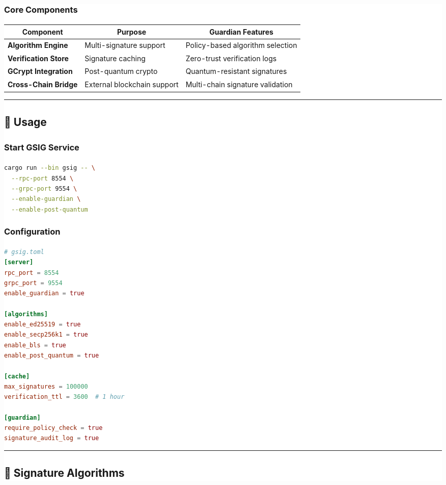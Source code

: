 ### **Core Components**

| Component | Purpose | Guardian Features |
|-----------|---------|-------------------|
| **Algorithm Engine** | Multi-signature support | Policy-based algorithm selection |
| **Verification Store** | Signature caching | Zero-trust verification logs |
| **GCrypt Integration** | Post-quantum crypto | Quantum-resistant signatures |
| **Cross-Chain Bridge** | External blockchain support | Multi-chain signature validation |

---

## 🔧 **Usage**

### **Start GSIG Service**
```bash
cargo run --bin gsig -- \
  --rpc-port 8554 \
  --grpc-port 9554 \
  --enable-guardian \
  --enable-post-quantum
```

### **Configuration**
```toml
# gsig.toml
[server]
rpc_port = 8554
grpc_port = 9554
enable_guardian = true

[algorithms]
enable_ed25519 = true
enable_secp256k1 = true
enable_bls = true
enable_post_quantum = true

[cache]
max_signatures = 100000
verification_ttl = 3600  # 1 hour

[guardian]
require_policy_check = true
signature_audit_log = true
```

---

## 🔐 **Signature Algorithms**
